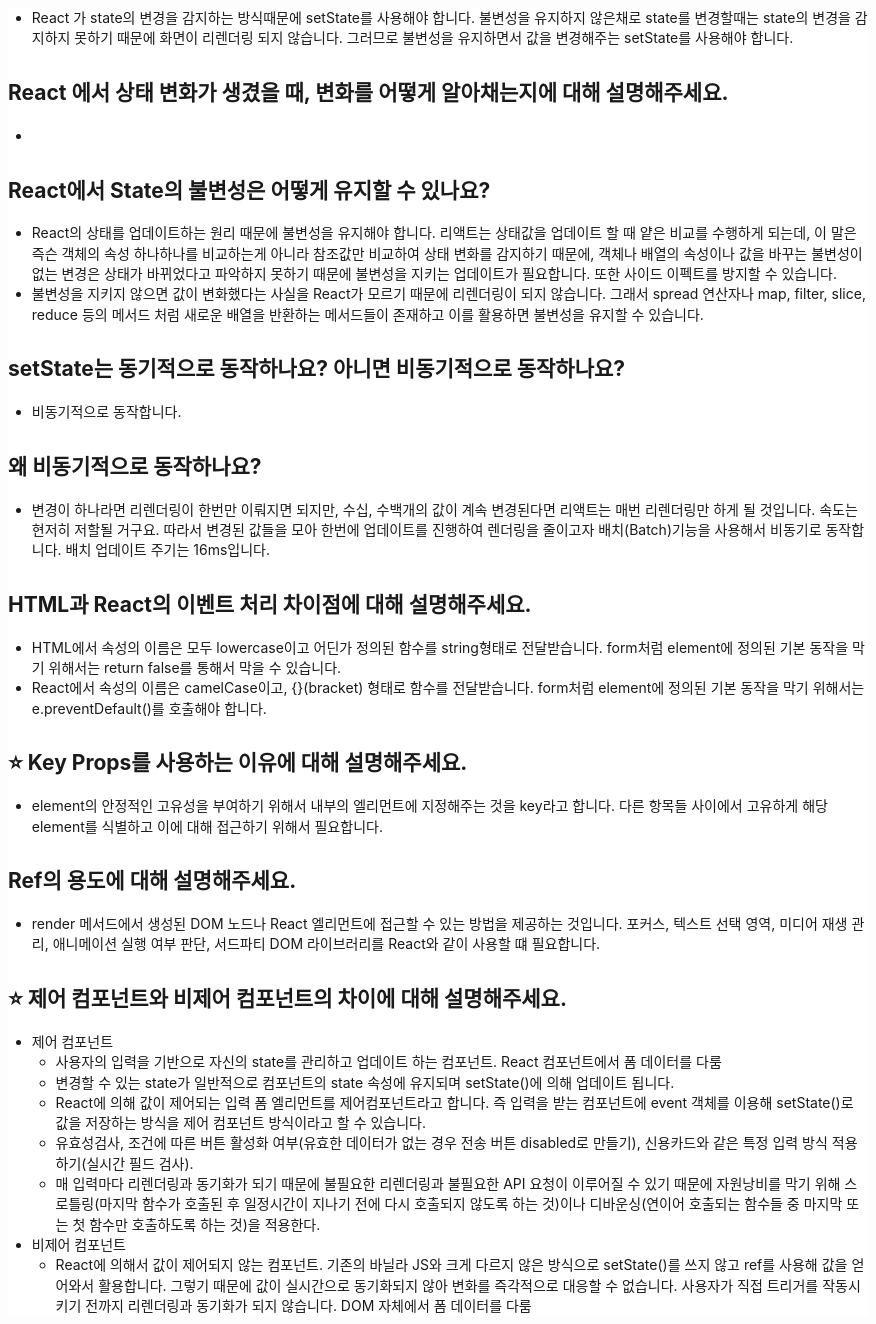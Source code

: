 - React 가 state의 변경을 감지하는 방식때문에 setState를 사용해야 합니다. 불변성을 유지하지 않은채로 state를 변경할때는 state의 변경을 감지하지 못하기 때문에 화면이 리렌더링 되지 않습니다. 그러므로 불변성을 유지하면서 값을 변경해주는 setState를 사용해야 합니다.

## React 에서 상태 변화가 생겼을 때, 변화를 어떻게 알아채는지에 대해 설명해주세요.

-

## React에서 State의 불변성은 어떻게 유지할 수 있나요?

- React의 상태를 업데이트하는 원리 때문에 불변성을 유지해야 합니다. 리액트는 상태값을 업데이트 할 때 얕은 비교를 수행하게 되는데, 이 말은 즉슨 객체의 속성 하나하나를 비교하는게 아니라 참조값만 비교하여 상태 변화를 감지하기 때문에, 객체나 배열의 속성이나 값을 바꾸는 불변성이 없는 변경은 상태가 바뀌었다고 파악하지 못하기 때문에 불변성을 지키는 업데이트가 필요합니다. 또한 사이드 이펙트를 방지할 수 있습니다.
- 불변성을 지키지 않으면 값이 변화했다는 사실을 React가 모르기 때문에 리렌더링이 되지 않습니다. 그래서 spread 연산자나 map, filter, slice, reduce 등의 메서드 처럼 새로운 배열을 반환하는 메서드들이 존재하고 이를 활용하면 불변성을 유지할 수 있습니다.

## setState는 동기적으로 동작하나요? 아니면 비동기적으로 동작하나요?

- 비동기적으로 동작합니다.

## 왜 비동기적으로 동작하나요?

- 변경이 하나라면 리렌더링이 한번만 이뤄지면 되지만, 수십, 수백개의 값이 계속 변경된다면 리액트는 매번 리렌더링만 하게 될 것입니다. 속도는 현저히 저할될 거구요. 따라서 변경된 값들을 모아 한번에 업데이트를 진행하여 렌더링을 줄이고자 배치(Batch)기능을 사용해서 비동기로 동작합니다. 배치 업데이트 주기는 16ms입니다.

## HTML과 React의 이벤트 처리 차이점에 대해 설명해주세요.

- HTML에서 속성의 이름은 모두 lowercase이고 어딘가 정의된 함수를 string형태로 전달받습니다. form처럼 element에 정의된 기본 동작을 막기 위해서는 return false를 통해서 막을 수 있습니다.
- React에서 속성의 이름은 camelCase이고, {}(bracket) 형태로 함수를 전달받습니다. form처럼 element에 정의된 기본 동작을 막기 위해서는 e.preventDefault()를 호출해야 합니다.

## ⭐ Key Props를 사용하는 이유에 대해 설명해주세요.

- element의 안정적인 고유성을 부여하기 위해서 내부의 엘리먼트에 지정해주는 것을 key라고 합니다. 다른 항목들 사이에서 고유하게 해당 element를 식별하고 이에 대해 접근하기 위해서 필요합니다.

## Ref의 용도에 대해 설명해주세요.

- render 메서드에서 생성된 DOM 노드나 React 엘리먼트에 접근할 수 있는 방법을 제공하는 것입니다. 포커스, 텍스트 선택 영역, 미디어 재생 관리, 애니메이션 실행 여부 판단, 서드파티 DOM 라이브러리를 React와 같이 사용할 떄 필요합니다.

## ⭐ 제어 컴포넌트와 비제어 컴포넌트의 차이에 대해 설명해주세요.

- 제어 컴포넌트
  - 사용자의 입력을 기반으로 자신의 state를 관리하고 업데이트 하는 컴포넌트. React 컴포넌트에서 폼 데이터를 다룸
  - 변경할 수 있는 state가 일반적으로 컴포넌트의 state 속성에 유지되며 setState()에 의해 업데이트 됩니다.
  - React에 의해 값이 제어되는 입력 폼 엘리먼트를 제어컴포넌트라고 합니다. 즉 입력을 받는 컴포넌트에 event 객체를 이용해 setState()로 값을 저장하는 방식을 제어 컴포넌트 방식이라고 할 수 있습니다.
  - 유효성검사, 조건에 따른 버튼 활성화 여부(유효한 데이터가 없는 경우 전송 버튼 disabled로 만들기), 신용카드와 같은 특정 입력 방식 적용하기(실시간 필드 검사).
  - 매 입력마다 리렌더링과 동기화가 되기 때문에 불필요한 리렌더링과 불필요한 API 요청이 이루어질 수 있기 때문에 자원낭비를 막기 위해 스로틀링(마지막 함수가 호출된 후 일정시간이 지나기 전에 다시 호출되지 않도록 하는 것)이나 디바운싱(연이어 호출되는 함수들 중 마지막 또는 첫 함수만 호출하도록 하는 것)을 적용한다.
- 비제어 컴포넌트
  - React에 의해서 값이 제어되지 않는 컴포넌트. 기존의 바닐라 JS와 크게 다르지 않은 방식으로 setState()를 쓰지 않고 ref를 사용해 값을 얻어와서 활용합니다. 그렇기 때문에 값이 실시간으로 동기화되지 않아 변화를 즉각적으로 대응할 수 없습니다. 사용자가 직접 트리거를 작동시키기 전까지 리렌더링과 동기화가 되지 않습니다. DOM 자체에서 폼 데이터를 다룸
